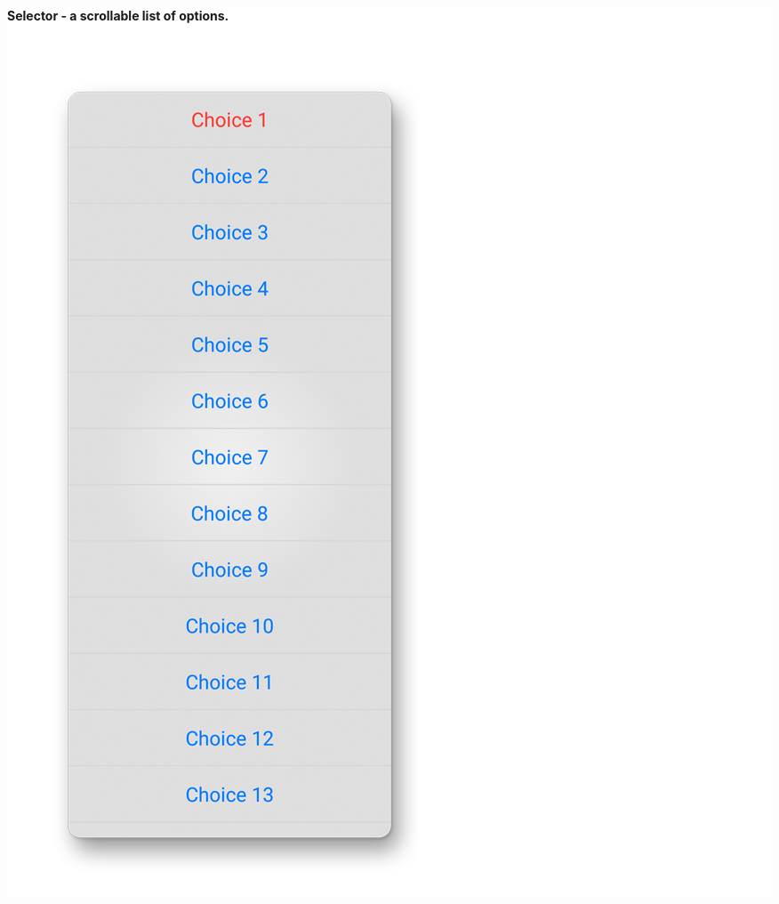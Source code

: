 ```java
```

**Selector - a scrollable list of options.**

![Screenshots](screenshots/Selector_500x.png)

